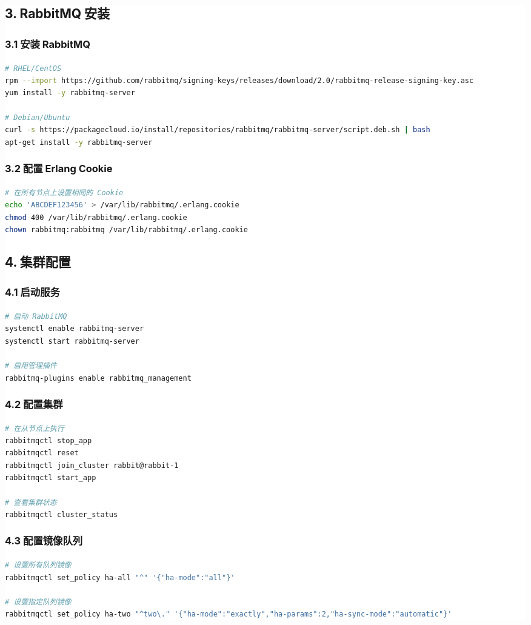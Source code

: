 ## 3. RabbitMQ 安装

### 3.1 安装 RabbitMQ
```bash
# RHEL/CentOS
rpm --import https://github.com/rabbitmq/signing-keys/releases/download/2.0/rabbitmq-release-signing-key.asc
yum install -y rabbitmq-server

# Debian/Ubuntu
curl -s https://packagecloud.io/install/repositories/rabbitmq/rabbitmq-server/script.deb.sh | bash
apt-get install -y rabbitmq-server
```

### 3.2 配置 Erlang Cookie
```bash
# 在所有节点上设置相同的 Cookie
echo 'ABCDEF123456' > /var/lib/rabbitmq/.erlang.cookie
chmod 400 /var/lib/rabbitmq/.erlang.cookie
chown rabbitmq:rabbitmq /var/lib/rabbitmq/.erlang.cookie
```

## 4. 集群配置

### 4.1 启动服务
```bash
# 启动 RabbitMQ
systemctl enable rabbitmq-server
systemctl start rabbitmq-server

# 启用管理插件
rabbitmq-plugins enable rabbitmq_management
```

### 4.2 配置集群
```bash
# 在从节点上执行
rabbitmqctl stop_app
rabbitmqctl reset
rabbitmqctl join_cluster rabbit@rabbit-1
rabbitmqctl start_app

# 查看集群状态
rabbitmqctl cluster_status
```

### 4.3 配置镜像队列
```bash
# 设置所有队列镜像
rabbitmqctl set_policy ha-all "^" '{"ha-mode":"all"}'

# 设置指定队列镜像
rabbitmqctl set_policy ha-two "^two\." '{"ha-mode":"exactly","ha-params":2,"ha-sync-mode":"automatic"}'
```
